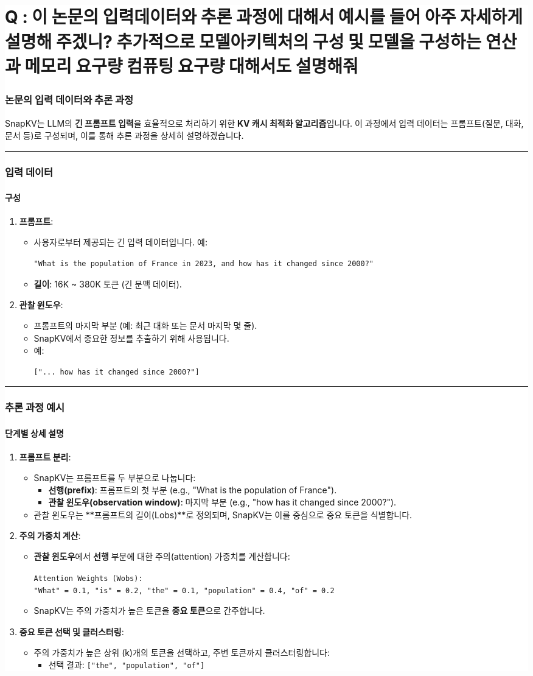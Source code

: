 
# Q : 이 논문의 입력데이터와 추론 과정에 대해서 예시를 들어 아주 자세하게 설명해 주겠니? 추가적으로 모델아키텍처의 구성 및 모델을 구성하는 연산과 메모리 요구량 컴퓨팅 요구량 대해서도 설명해줘



### **논문의 입력 데이터와 추론 과정**

SnapKV는 LLM의 **긴 프롬프트 입력**을 효율적으로 처리하기 위한 **KV 캐시 최적화 알고리즘**입니다. 이 과정에서 입력 데이터는 프롬프트(질문, 대화, 문서 등)로 구성되며, 이를 통해 추론 과정을 상세히 설명하겠습니다.

---

### **입력 데이터**

#### **구성**
1. **프롬프트**: 
   - 사용자로부터 제공되는 긴 입력 데이터입니다. 예:
     ```
     "What is the population of France in 2023, and how has it changed since 2000?"
     ```
   - **길이**: 16K ~ 380K 토큰 (긴 문맥 데이터).

2. **관찰 윈도우**: 
   - 프롬프트의 마지막 부분 (예: 최근 대화 또는 문서 마지막 몇 줄). 
   - SnapKV에서 중요한 정보를 추출하기 위해 사용됩니다.
   - 예: 
     ```
     ["... how has it changed since 2000?"]
     ```

---

### **추론 과정 예시**

#### **단계별 상세 설명**

1. **프롬프트 분리**:
   - SnapKV는 프롬프트를 두 부분으로 나눕니다:
     - **선행(prefix)**: 프롬프트의 첫 부분 (e.g., "What is the population of France").
     - **관찰 윈도우(observation window)**: 마지막 부분 (e.g., "how has it changed since 2000?").
   - 관찰 윈도우는 **프롬프트의 길이(Lobs)**로 정의되며, SnapKV는 이를 중심으로 중요 토큰을 식별합니다.

2. **주의 가중치 계산**:
   - **관찰 윈도우**에서 **선행** 부분에 대한 주의(attention) 가중치를 계산합니다:
     ```
     Attention Weights (Wobs):
     "What" = 0.1, "is" = 0.2, "the" = 0.1, "population" = 0.4, "of" = 0.2
     ```
   - SnapKV는 주의 가중치가 높은 토큰을 **중요 토큰**으로 간주합니다.

3. **중요 토큰 선택 및 클러스터링**:
   - 주의 가중치가 높은 상위 \(k\)개의 토큰을 선택하고, 주변 토큰까지 클러스터링합니다:
     - 선택 결과: `["the", "population", "of"]`

